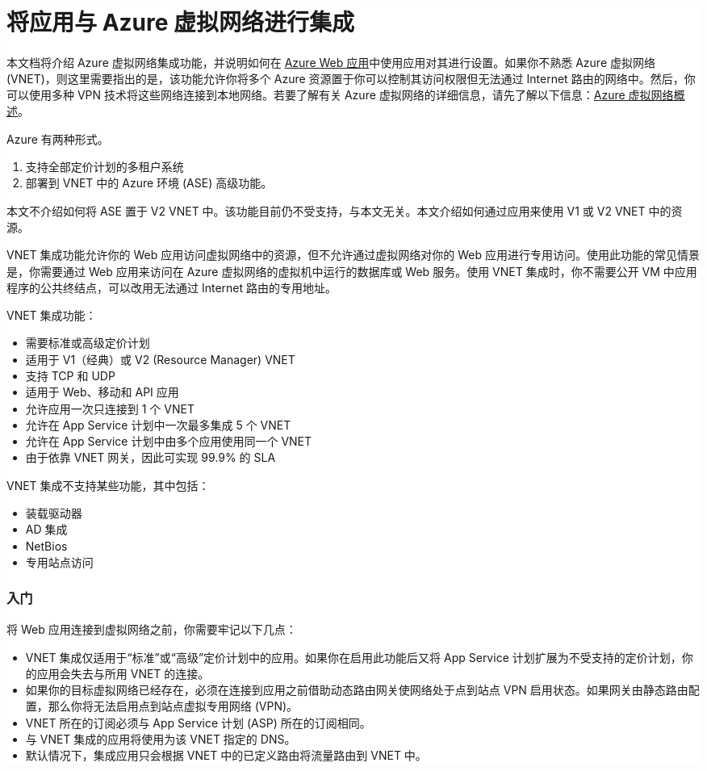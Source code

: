 

<properties 
	pageTitle="将应用与 Azure 虚拟网络进行集成" 
	description="演示如何将 Azure 中的应用连接到新的或现有的 Azure 虚拟网络" 
	services="app-service" 
	documentationCenter="" 
	authors="ccompy" 
	manager="wpickett" 
	editor="cephalin"/>

<tags
	ms.service="app-service"
	ms.date="02/22/2016"
	wacn.date=""/>

# 将应用与 Azure 虚拟网络进行集成 #

本文档将介绍 Azure 虚拟网络集成功能，并说明如何在 [Azure Web 应用](/documentation/services/web-sites/)中使用应用对其进行设置。如果你不熟悉 Azure 虚拟网络 (VNET)，则这里需要指出的是，该功能允许你将多个 Azure 资源置于你可以控制其访问权限但无法通过 Internet 路由的网络中。然后，你可以使用多种 VPN 技术将这些网络连接到本地网络。若要了解有关 Azure 虚拟网络的详细信息，请先了解以下信息：[Azure 虚拟网络概述][VNETOverview]。

Azure 有两种形式。

1. 支持全部定价计划的多租户系统
1. 部署到 VNET 中的 Azure 环境 (ASE) 高级功能。  

本文不介绍如何将 ASE 置于 V2 VNET 中。该功能目前仍不受支持，与本文无关。本文介绍如何通过应用来使用 V1 或 V2 VNET 中的资源。

VNET 集成功能允许你的 Web 应用访问虚拟网络中的资源，但不允许通过虚拟网络对你的 Web 应用进行专用访问。使用此功能的常见情景是，你需要通过 Web 应用来访问在 Azure 虚拟网络的虚拟机中运行的数据库或 Web 服务。使用 VNET 集成时，你不需要公开 VM 中应用程序的公共终结点，可以改用无法通过 Internet 路由的专用地址。

VNET 集成功能：

- 需要标准或高级定价计划 
- 适用于 V1（经典）或 V2 (Resource Manager) VNET 
- 支持 TCP 和 UDP
- 适用于 Web、移动和 API 应用
- 允许应用一次只连接到 1 个 VNET
- 允许在 App Service 计划中一次最多集成 5 个 VNET 
- 允许在 App Service 计划中由多个应用使用同一个 VNET
- 由于依靠 VNET 网关，因此可实现 99.9% 的 SLA

VNET 集成不支持某些功能，其中包括：

- 装载驱动器
- AD 集成 
- NetBios
- 专用站点访问

### 入门 ###
将 Web 应用连接到虚拟网络之前，你需要牢记以下几点：

- VNET 集成仅适用于“标准”或“高级”定价计划中的应用。如果你在启用此功能后又将 App Service 计划扩展为不受支持的定价计划，你的应用会失去与所用 VNET 的连接。  
- 如果你的目标虚拟网络已经存在，必须在连接到应用之前借助动态路由网关使网络处于点到站点 VPN 启用状态。如果网关由静态路由配置，那么你将无法启用点到站点虚拟专用网络 (VPN)。
- VNET 所在的订阅必须与 App Service 计划 (ASP) 所在的订阅相同。  
- 与 VNET 集成的应用将使用为该 VNET 指定的 DNS。
- 默认情况下，集成应用只会根据 VNET 中的已定义路由将流量路由到 VNET 中。  


[1]: ./media/web-sites-integrate-with-vnet/vnetint-upgradeplan.png
[2]: ./media/web-sites-integrate-with-vnet/vnetint-existingvnet.png
[3]: ./media/web-sites-integrate-with-vnet/vnetint-createvnet.png
[4]: ./media/web-sites-integrate-with-vnet/vnetint-howitworks.png
[5]: ./media/web-sites-integrate-with-vnet/vnetint-appmanage.png
[6]: ./media/web-sites-integrate-with-vnet/vnetint-aspmanage.png
[7]: ./media/web-sites-integrate-with-vnet/vnetint-aspmanagedetail.png
[8]: ./media/web-sites-integrate-with-vnet/vnetint-vnetp2s.png
[VNETOverview]: /documentation/articles/virtual-networks-overview/
[AzurePortal]: http://manage.windowsazure.cn/
[ASPricing]: /home/features/web-site/#price
[VNETPricing]: /home/features/vpn-gateway/#price
[DataPricing]: /home/features/data-transfers/#price
[V2VNETP2S]: /documentation/articles/vpn-gateway-howto-point-to-site-rm-ps/